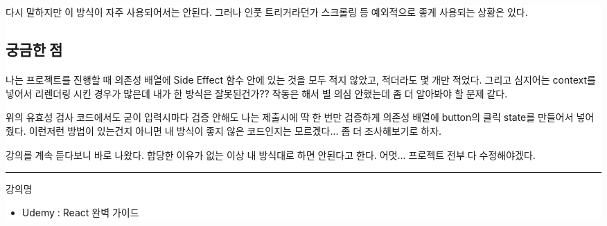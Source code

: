 다시 말하지만 이 방식이 자주 사용되어서는 안된다. 그러나 인풋 트리거라던가 스크롤링 등 예외적으로 좋게 사용되는 상황은 있다.

## 궁금한 점

나는 프로젝트를 진행할 때 의존성 배열에 Side Effect 함수 안에 있는 것을 모두 적지 않았고, 적더라도 몇 개만 적었다. 그리고 심지어는 context를 넣어서 리렌더링 시킨 경우가 많은데 내가 한 방식은 잘못된건가?? 작동은 해서 별 의심 안했는데 좀 더 알아봐야 할 문제 같다.

위의 유효성 검사 코드에서도 굳이 입력시마다 검증 안해도 나는 제출시에 딱 한 번만 검증하게 의존성 배열에 button의 클릭 state를 만들어서 넣어줬다. 이런저런 방법이 있는건지 아니면 내 방식이 좋지 않은 코드인지는 모르겠다... 좀 더 조사해보기로 하자.

강의를 계속 듣다보니 바로 나왔다. 합당한 이유가 없는 이상 내 방식대로 하면 안된다고 한다. 어멋... 프로젝트 전부 다 수정해야겠다.

---

강의명

- Udemy : React 완벽 가이드
